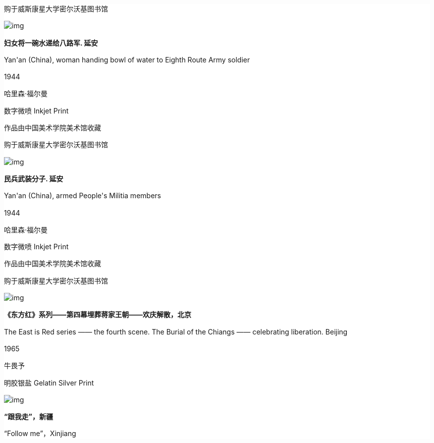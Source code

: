 购于威斯康星大学密尔沃基图书馆



![img](https://mmbiz.qpic.cn/mmbiz_jpg/VLpxmJ1QPljFqSpNvxSlTBzGsOw5QJxmeetZjmhPtREOABp9esE5mWGicTNw9SacZXLEtE2U0C0cN4U7FksWkkg/640?wx_fmt=jpeg)

**妇女将一碗水递给八路军. 延安**

Yan'an (China), woman handing bowl of water to Eighth Route Army soldier



1944

哈里森·福尔曼

数字微喷 Inkjet Print

作品由中国美术学院美术馆收藏

购于威斯康星大学密尔沃基图书馆



![img](https://mmbiz.qpic.cn/mmbiz_jpg/VLpxmJ1QPljFqSpNvxSlTBzGsOw5QJxmm4lpQ3xK6SX7BLOicSc71yaQaWrBTePK94TVE69XKqGkGboe2x6CiaXw/640?wx_fmt=jpeg)

**民兵武装分子. 延安**

Yan'an (China), armed People's Militia members



1944

哈里森·福尔曼

数字微喷 Inkjet Print

作品由中国美术学院美术馆收藏

购于威斯康星大学密尔沃基图书馆



![img](https://mmbiz.qpic.cn/mmbiz_jpg/VLpxmJ1QPljFqSpNvxSlTBzGsOw5QJxmk7ux7tLqn6k6OsIcmIcJnZ2rj0sAmgH3IZS4KGp6N3yJjPYSk6oxIw/640?wx_fmt=jpeg)

**《东方红》系列——第四幕埋葬蒋家王朝——欢庆解散，北京**

The East is Red series —— the fourth scene. The Burial of the Chiangs —— celebrating liberation. Beijing



1965

牛畏予

明胶银盐 Gelatin Silver Print



![img](https://mmbiz.qpic.cn/mmbiz_jpg/VLpxmJ1QPljFqSpNvxSlTBzGsOw5QJxm3Dqch7AlBtLR27XapScyhEEsbI8YzJAtM5zkmibwApMz44c6mzglmDQ/640?wx_fmt=jpeg)

**“跟我走”，新疆**

“Follow me”，Xinjiang

